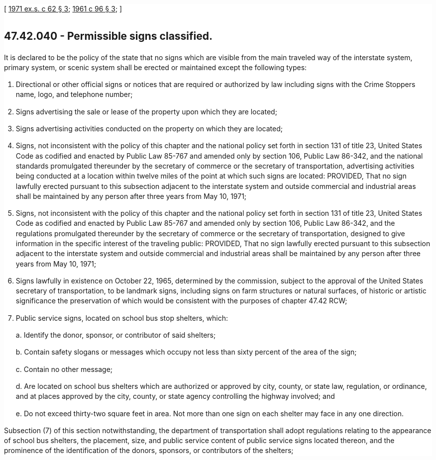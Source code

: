 \[ [1971 ex.s. c 62 § 3](http://leg.wa.gov/CodeReviser/documents/sessionlaw/1971ex1c62.pdf?cite=1971%20ex.s.%20c%2062%20§%203); [1961 c 96 § 3](http://leg.wa.gov/CodeReviser/documents/sessionlaw/1961c96.pdf?cite=1961%20c%2096%20§%203); \]

## 47.42.040 - Permissible signs classified.
It is declared to be the policy of the state that no signs which are visible from the main traveled way of the interstate system, primary system, or scenic system shall be erected or maintained except the following types:

1. Directional or other official signs or notices that are required or authorized by law including signs with the Crime Stoppers name, logo, and telephone number;

2. Signs advertising the sale or lease of the property upon which they are located;

3. Signs advertising activities conducted on the property on which they are located;

4. Signs, not inconsistent with the policy of this chapter and the national policy set forth in section 131 of title 23, United States Code as codified and enacted by Public Law 85-767 and amended only by section 106, Public Law 86-342, and the national standards promulgated thereunder by the secretary of commerce or the secretary of transportation, advertising activities being conducted at a location within twelve miles of the point at which such signs are located: PROVIDED, That no sign lawfully erected pursuant to this subsection adjacent to the interstate system and outside commercial and industrial areas shall be maintained by any person after three years from May 10, 1971;

5. Signs, not inconsistent with the policy of this chapter and the national policy set forth in section 131 of title 23, United States Code as codified and enacted by Public Law 85-767 and amended only by section 106, Public Law 86-342, and the regulations promulgated thereunder by the secretary of commerce or the secretary of transportation, designed to give information in the specific interest of the traveling public: PROVIDED, That no sign lawfully erected pursuant to this subsection adjacent to the interstate system and outside commercial and industrial areas shall be maintained by any person after three years from May 10, 1971;

6. Signs lawfully in existence on October 22, 1965, determined by the commission, subject to the approval of the United States secretary of transportation, to be landmark signs, including signs on farm structures or natural surfaces, of historic or artistic significance the preservation of which would be consistent with the purposes of chapter 47.42 RCW;

7. Public service signs, located on school bus stop shelters, which:

    a.  Identify the donor, sponsor, or contributor of said shelters;

    b.  Contain safety slogans or messages which occupy not less than sixty percent of the area of the sign;

    c.  Contain no other message;

    d.  Are located on school bus shelters which are authorized or approved by city, county, or state law, regulation, or ordinance, and at places approved by the city, county, or state agency controlling the highway involved; and

    e.  Do not exceed thirty-two square feet in area. Not more than one sign on each shelter may face in any one direction.

Subsection (7) of this section notwithstanding, the department of transportation shall adopt regulations relating to the appearance of school bus shelters, the placement, size, and public service content of public service signs located thereon, and the prominence of the identification of the donors, sponsors, or contributors of the shelters;
